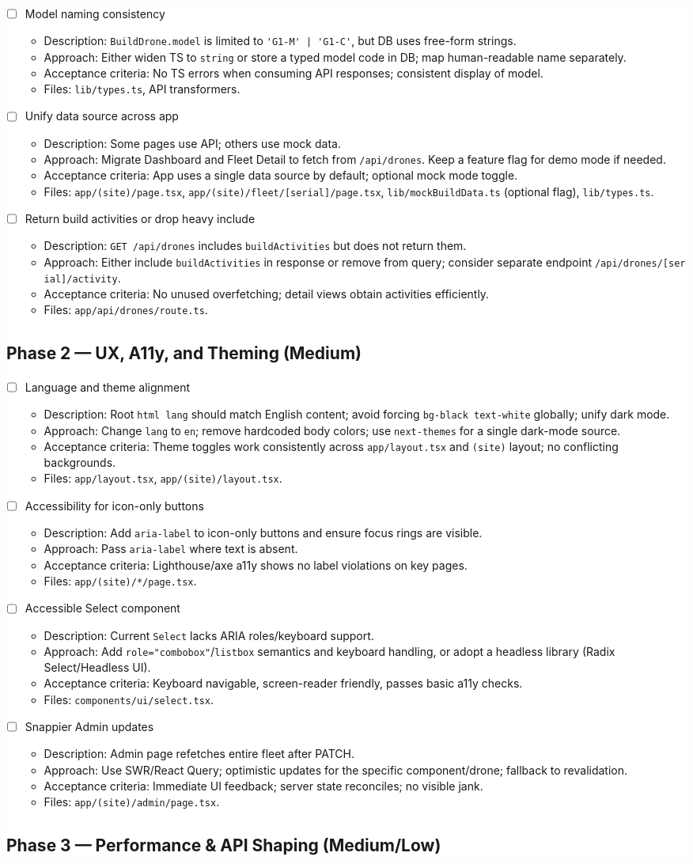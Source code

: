 - [ ] Model naming consistency
  - Description: `BuildDrone.model` is limited to `'G1-M' | 'G1-C'`, but DB uses free-form strings.
  - Approach: Either widen TS to `string` or store a typed model code in DB; map human-readable name separately.
  - Acceptance criteria: No TS errors when consuming API responses; consistent display of model.
  - Files: `lib/types.ts`, API transformers.

- [ ] Unify data source across app
  - Description: Some pages use API; others use mock data.
  - Approach: Migrate Dashboard and Fleet Detail to fetch from `/api/drones`. Keep a feature flag for demo mode if needed.
  - Acceptance criteria: App uses a single data source by default; optional mock mode toggle.
  - Files: `app/(site)/page.tsx`, `app/(site)/fleet/[serial]/page.tsx`, `lib/mockBuildData.ts` (optional flag), `lib/types.ts`.

- [ ] Return build activities or drop heavy include
  - Description: `GET /api/drones` includes `buildActivities` but does not return them.
  - Approach: Either include `buildActivities` in response or remove from query; consider separate endpoint `/api/drones/[serial]/activity`.
  - Acceptance criteria: No unused overfetching; detail views obtain activities efficiently.
  - Files: `app/api/drones/route.ts`.

## Phase 2 — UX, A11y, and Theming (Medium)

- [ ] Language and theme alignment
  - Description: Root `html lang` should match English content; avoid forcing `bg-black text-white` globally; unify dark mode.
  - Approach: Change `lang` to `en`; remove hardcoded body colors; use `next-themes` for a single dark-mode source.
  - Acceptance criteria: Theme toggles work consistently across `app/layout.tsx` and `(site)` layout; no conflicting backgrounds.
  - Files: `app/layout.tsx`, `app/(site)/layout.tsx`.

- [ ] Accessibility for icon-only buttons
  - Description: Add `aria-label` to icon-only buttons and ensure focus rings are visible.
  - Approach: Pass `aria-label` where text is absent.
  - Acceptance criteria: Lighthouse/axe a11y shows no label violations on key pages.
  - Files: `app/(site)/*/page.tsx`.

- [ ] Accessible Select component
  - Description: Current `Select` lacks ARIA roles/keyboard support.
  - Approach: Add `role="combobox"`/`listbox` semantics and keyboard handling, or adopt a headless library (Radix Select/Headless UI).
  - Acceptance criteria: Keyboard navigable, screen-reader friendly, passes basic a11y checks.
  - Files: `components/ui/select.tsx`.

- [ ] Snappier Admin updates
  - Description: Admin page refetches entire fleet after PATCH.
  - Approach: Use SWR/React Query; optimistic updates for the specific component/drone; fallback to revalidation.
  - Acceptance criteria: Immediate UI feedback; server state reconciles; no visible jank.
  - Files: `app/(site)/admin/page.tsx`.

## Phase 3 — Performance & API Shaping (Medium/Low)
